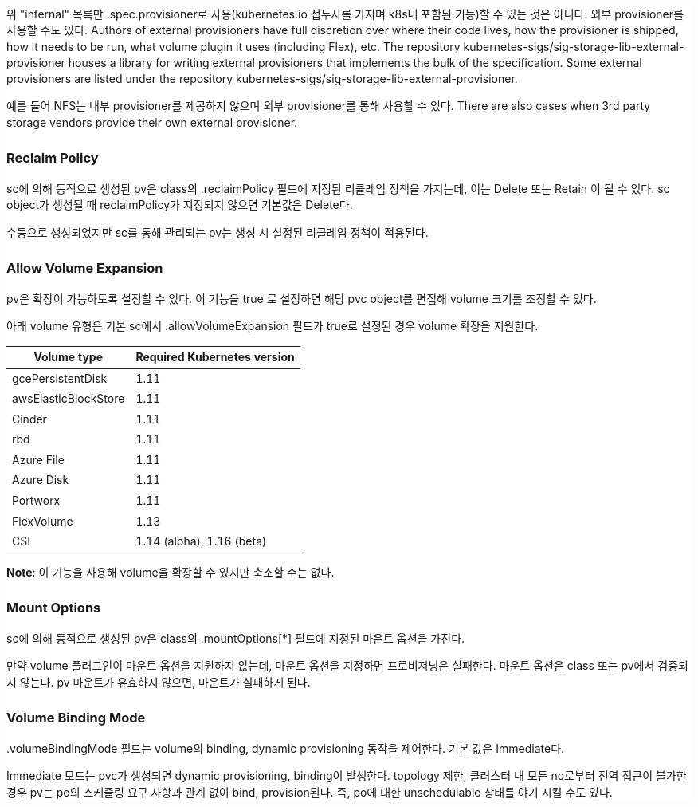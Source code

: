 위 "internal" 목록만 .spec.provisioner로 사용(kubernetes.io 접두사를 가지며 k8s내 포함된 기능)할 수 있는 것은 아니다. 외부 provisioner를 사용할 수도 있다. Authors of external provisioners have full discretion over where their code lives, how the provisioner is shipped, how it needs to be run, what volume plugin it uses (including Flex), etc. The repository kubernetes-sigs/sig-storage-lib-external-provisioner houses a library for writing external provisioners that implements the bulk of the specification. Some external provisioners are listed under the repository kubernetes-sigs/sig-storage-lib-external-provisioner.

예를 들어 NFS는 내부 provisioner를 제공하지 않으며 외부 provisioner를 통해 사용할 수 있다. There are also cases when 3rd party storage vendors provide their own external provisioner.

### Reclaim Policy
sc에 의해 동적으로 생성된 pv은 class의 .reclaimPolicy 필드에 지정된 리클레임 정책을 가지는데, 이는 Delete 또는 Retain 이 될 수 있다. sc object가 생성될 때 reclaimPolicy가 지정되지 않으면 기본값은 Delete다.

수동으로 생성되었지만 sc를 통해 관리되는 pv는 생성 시 설정된 리클레임 정책이 적용된다.

### Allow Volume Expansion
pv은 확장이 가능하도록 설정할 수 있다. 이 기능을 true 로 설정하면 해당 pvc object를 편집해 volume 크기를 조정할 수 있다.

아래 volume 유형은 기본 sc에서 .allowVolumeExpansion 필드가 true로 설정된 경우 volume 확장을 지원한다.

| Volume type          | Required Kubernetes version |
|----------------------|-----------------------------|
| gcePersistentDisk    | 1.11                        |
| awsElasticBlockStore | 1.11                        |
| Cinder               | 1.11                        |
| rbd                  | 1.11                        |
| Azure File           | 1.11                        |
| Azure Disk           | 1.11                        |
| Portworx             | 1.11                        |
| FlexVolume           | 1.13                        |
| CSI                  | 1.14 (alpha), 1.16 (beta)   |

**Note**: 이 기능을 사용해 volume을 확장할 수 있지만 축소할 수는 없다.

### Mount Options
sc에 의해 동적으로 생성된 pv은 class의 .mountOptions[*] 필드에 지정된 마운트 옵션을 가진다.

만약 volume 플러그인이 마운트 옵션을 지원하지 않는데, 마운트 옵션을 지정하면 프로비저닝은 실패한다. 마운트 옵션은 class 또는 pv에서 검증되지 않는다. pv 마운트가 유효하지 않으면, 마운트가 실패하게 된다.

### Volume Binding Mode
.volumeBindingMode 필드는 volume의 binding, dynamic provisioning 동작을 제어한다. 기본 값은 Immediate다.

Immediate 모드는 pvc가 생성되면 dynamic provisioning, binding이 발생한다. topology 제한, 클러스터 내 모든 no로부터 전역 접근이 불가한 경우 pv는 po의 스케줄링 요구 사항과 관계 없이 bind, provision된다. 즉, po에 대한 unschedulable 상태를 야기 시킬 수도 있다.
